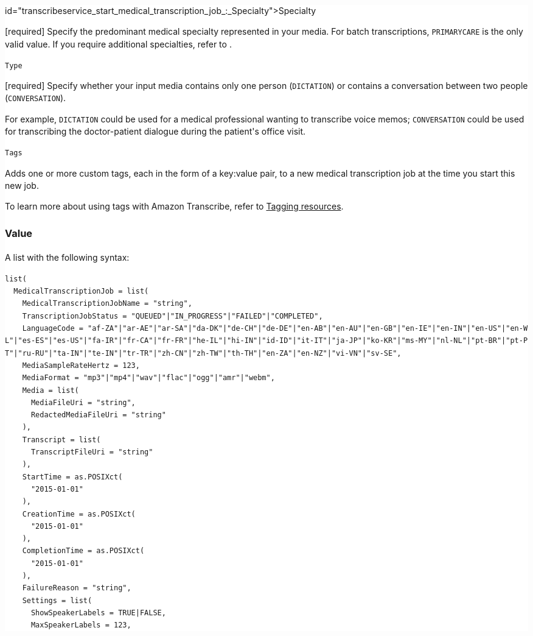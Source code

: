 id="transcribeservice_start_medical_transcription_job_:_Specialty">Specialty</code></td>
<td><p>[required] Specify the predominant medical specialty represented
in your media. For batch transcriptions, <code>PRIMARYCARE</code> is the
only valid value. If you require additional specialties, refer to
.</p></td>
</tr>
<tr class="odd">
<td><code
id="transcribeservice_start_medical_transcription_job_:_Type">Type</code></td>
<td><p>[required] Specify whether your input media contains only one
person (<code>DICTATION</code>) or contains a conversation between two
people (<code>CONVERSATION</code>).</p>
<p>For example, <code>DICTATION</code> could be used for a medical
professional wanting to transcribe voice memos;
<code>CONVERSATION</code> could be used for transcribing the
doctor-patient dialogue during the patient's office visit.</p></td>
</tr>
<tr class="even">
<td><code
id="transcribeservice_start_medical_transcription_job_:_Tags">Tags</code></td>
<td><p>Adds one or more custom tags, each in the form of a key:value
pair, to a new medical transcription job at the time you start this new
job.</p>
<p>To learn more about using tags with Amazon Transcribe, refer to <a
href="https://docs.aws.amazon.com/transcribe/latest/dg/tagging.html">Tagging
resources</a>.</p></td>
</tr>
</tbody>
</table>

### Value

A list with the following syntax:

    list(
      MedicalTranscriptionJob = list(
        MedicalTranscriptionJobName = "string",
        TranscriptionJobStatus = "QUEUED"|"IN_PROGRESS"|"FAILED"|"COMPLETED",
        LanguageCode = "af-ZA"|"ar-AE"|"ar-SA"|"da-DK"|"de-CH"|"de-DE"|"en-AB"|"en-AU"|"en-GB"|"en-IE"|"en-IN"|"en-US"|"en-WL"|"es-ES"|"es-US"|"fa-IR"|"fr-CA"|"fr-FR"|"he-IL"|"hi-IN"|"id-ID"|"it-IT"|"ja-JP"|"ko-KR"|"ms-MY"|"nl-NL"|"pt-BR"|"pt-PT"|"ru-RU"|"ta-IN"|"te-IN"|"tr-TR"|"zh-CN"|"zh-TW"|"th-TH"|"en-ZA"|"en-NZ"|"vi-VN"|"sv-SE",
        MediaSampleRateHertz = 123,
        MediaFormat = "mp3"|"mp4"|"wav"|"flac"|"ogg"|"amr"|"webm",
        Media = list(
          MediaFileUri = "string",
          RedactedMediaFileUri = "string"
        ),
        Transcript = list(
          TranscriptFileUri = "string"
        ),
        StartTime = as.POSIXct(
          "2015-01-01"
        ),
        CreationTime = as.POSIXct(
          "2015-01-01"
        ),
        CompletionTime = as.POSIXct(
          "2015-01-01"
        ),
        FailureReason = "string",
        Settings = list(
          ShowSpeakerLabels = TRUE|FALSE,
          MaxSpeakerLabels = 123,